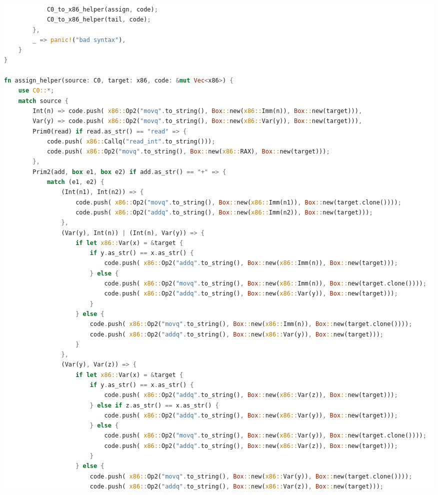 ```rs
            C0_to_x86_helper(assign, code);
            C0_to_x86_helper(tail, code);
        },
        _ => panic!("bad syntax"),
    }
} 

fn assign_helper(source: C0, target: x86, code: &mut Vec<x86>) {
    use C0::*;
    match source {
        Int(n) => code.push( x86::Op2("movq".to_string(), Box::new(x86::Imm(n)), Box::new(target))),
        Var(y) => code.push( x86::Op2("movq".to_string(), Box::new(x86::Var(y)), Box::new(target))),
        Prim0(read) if read.as_str() == "read" => {
            code.push( x86::Callq("read_int".to_string()));
            code.push( x86::Op2("movq".to_string(), Box::new(x86::RAX), Box::new(target)));
        },
        Prim2(add, box e1, box e2) if add.as_str() == "+" => {
            match (e1, e2) {
                (Int(n1), Int(n2)) => {
                    code.push( x86::Op2("movq".to_string(), Box::new(x86::Imm(n1)), Box::new(target.clone())));
                    code.push( x86::Op2("addq".to_string(), Box::new(x86::Imm(n2)), Box::new(target)));
                },
                (Var(y), Int(n)) | (Int(n), Var(y)) => {
                    if let x86::Var(x) = &target {
                        if y.as_str() == x.as_str() {
                            code.push( x86::Op2("addq".to_string(), Box::new(x86::Imm(n)), Box::new(target)));
                        } else {
                            code.push( x86::Op2("movq".to_string(), Box::new(x86::Imm(n)), Box::new(target.clone())));
                            code.push( x86::Op2("addq".to_string(), Box::new(x86::Var(y)), Box::new(target)));
                        }
                    } else {
                        code.push( x86::Op2("movq".to_string(), Box::new(x86::Imm(n)), Box::new(target.clone())));
                        code.push( x86::Op2("addq".to_string(), Box::new(x86::Var(y)), Box::new(target)));
                    }
                },
                (Var(y), Var(z)) => {
                    if let x86::Var(x) = &target {
                        if y.as_str() == x.as_str() {
                            code.push( x86::Op2("addq".to_string(), Box::new(x86::Var(z)), Box::new(target)));
                        } else if z.as_str() == x.as_str() {
                            code.push( x86::Op2("addq".to_string(), Box::new(x86::Var(y)), Box::new(target)));
                        } else {
                            code.push( x86::Op2("movq".to_string(), Box::new(x86::Var(y)), Box::new(target.clone())));
                            code.push( x86::Op2("addq".to_string(), Box::new(x86::Var(z)), Box::new(target)));
                        }
                    } else {
                        code.push( x86::Op2("movq".to_string(), Box::new(x86::Var(y)), Box::new(target.clone())));
                        code.push( x86::Op2("addq".to_string(), Box::new(x86::Var(z)), Box::new(target)));
```